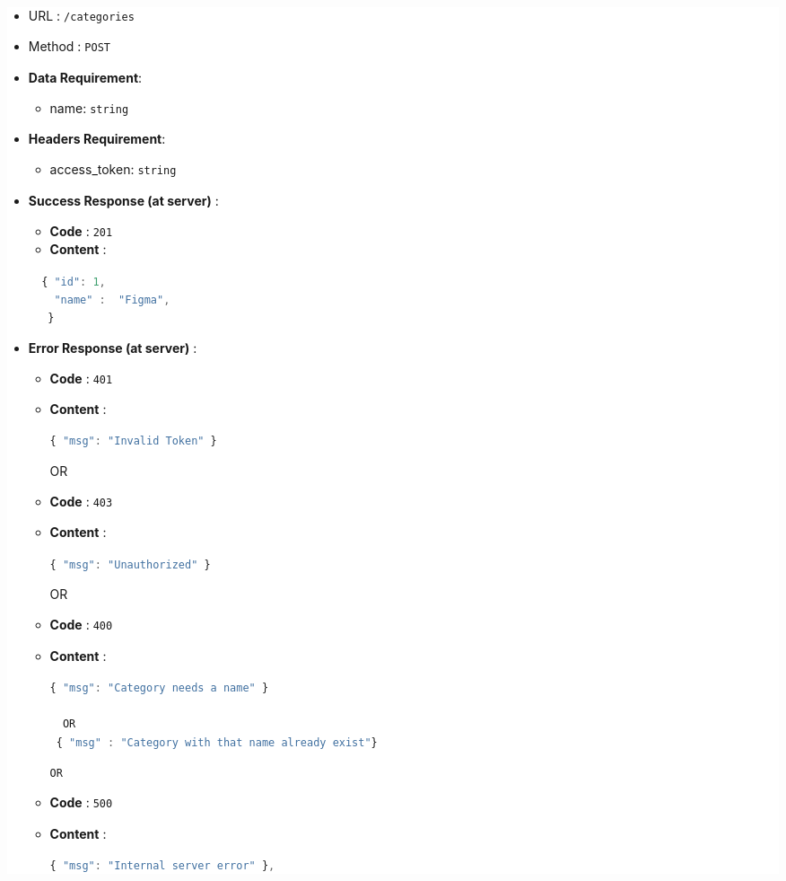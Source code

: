   - URL : `/categories`
  - Method : `POST`

  - **Data Requirement**:

    - name: `string`

  - **Headers Requirement**:

    - access_token: `string`

  - **Success Response (at server)** : <br />

    - **Code** : `201`
    - **Content** :

    ```javascript
      { "id": 1,
        "name" :  "Figma",
       }
    ```

  - **Error Response (at server)** : <br />

    - **Code** : `401`

    - **Content** :

      ```javascript
      { "msg": "Invalid Token" }
      ```

      OR

    - **Code** : `403`

    - **Content** :

      ```javascript
      { "msg": "Unauthorized" }
      ```

      OR

    - **Code** : `400`

    - **Content** :

      ```javascript
      { "msg": "Category needs a name" }

        OR
       { "msg" : "Category with that name already exist"}
      ```

      `OR`

    - **Code** : `500`

    - **Content** :

      ```javascript
      { "msg": "Internal server error" },
      ```
